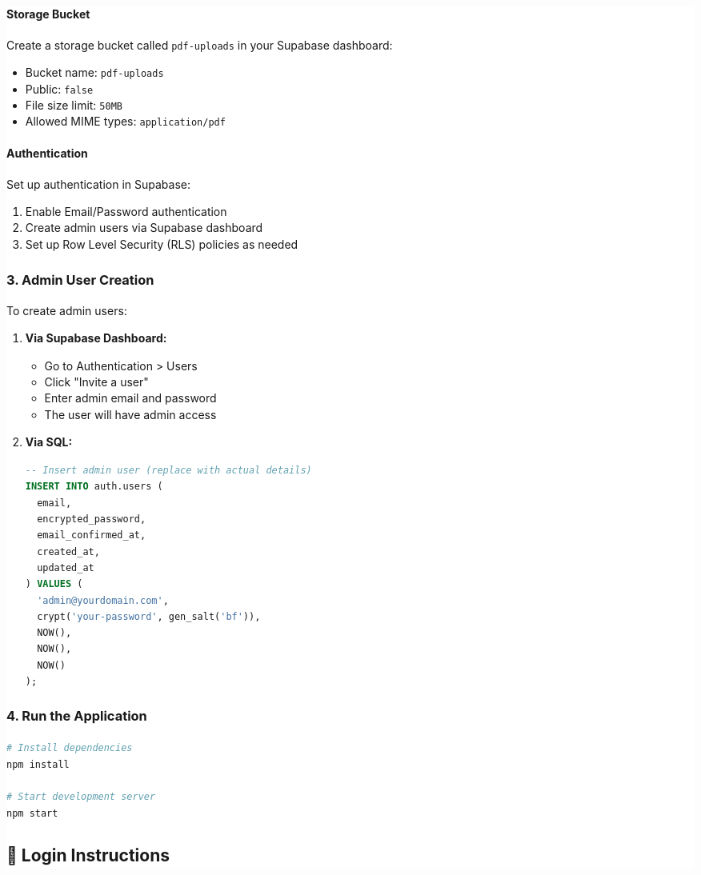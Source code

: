 #### **Storage Bucket**

Create a storage bucket called `pdf-uploads` in your Supabase dashboard:
- Bucket name: `pdf-uploads`
- Public: `false`
- File size limit: `50MB`
- Allowed MIME types: `application/pdf`

#### **Authentication**

Set up authentication in Supabase:
1. Enable Email/Password authentication
2. Create admin users via Supabase dashboard
3. Set up Row Level Security (RLS) policies as needed

### **3. Admin User Creation**

To create admin users:

1. **Via Supabase Dashboard:**
   - Go to Authentication > Users
   - Click "Invite a user"
   - Enter admin email and password
   - The user will have admin access

2. **Via SQL:**
   ```sql
   -- Insert admin user (replace with actual details)
   INSERT INTO auth.users (
     email,
     encrypted_password,
     email_confirmed_at,
     created_at,
     updated_at
   ) VALUES (
     'admin@yourdomain.com',
     crypt('your-password', gen_salt('bf')),
     NOW(),
     NOW(),
     NOW()
   );
   ```

### **4. Run the Application**

```bash
# Install dependencies
npm install

# Start development server
npm start
```

## 🔑 **Login Instructions**
